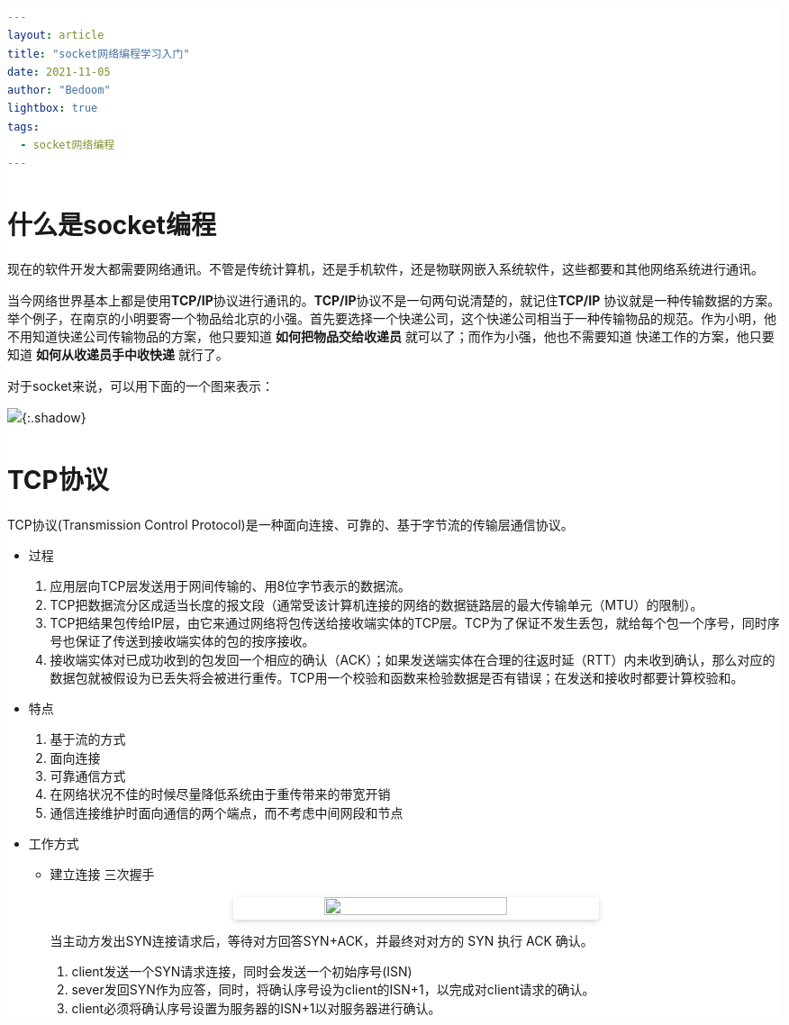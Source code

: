 ```yaml
---
layout: article
title: "socket网络编程学习入门"
date: 2021-11-05
author: "Bedoom"
lightbox: true
tags:
  - socket网络编程
---
```


# 什么是socket编程

现在的软件开发大都需要网络通讯。不管是传统计算机，还是手机软件，还是物联网嵌入系统软件，这些都要和其他网络系统进行通讯。

当今网络世界基本上都是使用**TCP/IP**协议进行通讯的。**TCP/IP**协议不是一句两句说清楚的，就记住**TCP/IP** 协议就是一种传输数据的方案。举个例子，在南京的小明要寄一个物品给北京的小强。首先要选择一个快递公司，这个快递公司相当于一种传输物品的规范。作为小明，他不用知道快递公司传输物品的方案，他只要知道 **如何把物品交给收递员** 就可以了；而作为小强，他也不需要知道 快递工作的方案，他只要知道 **如何从收递员手中收快递** 就行了。

对于socket来说，可以用下面的一个图来表示：

![](https://gitee.com/bedoom/images/raw/master/202111052322328.png){:.shadow}

# TCP协议

TCP协议(Transmission Control Protocol)是一种面向连接、可靠的、基于字节流的传输层通信协议。

* 过程

  1. 应用层向TCP层发送用于网间传输的、用8位字节表示的数据流。
  2. TCP把数据流分区成适当长度的报文段（通常受该计算机连接的网络的数据链路层的最大传输单元（MTU）的限制）。
  3. TCP把结果包传给IP层，由它来通过网络将包传送给接收端实体的TCP层。TCP为了保证不发生丢包，就给每个包一个序号，同时序号也保证了传送到接收端实体的包的按序接收。
  4. 接收端实体对已成功收到的包发回一个相应的确认（ACK）；如果发送端实体在合理的往返时延（RTT）内未收到确认，那么对应的数据包就被假设为已丢失将会被进行重传。TCP用一个校验和函数来检验数据是否有错误；在发送和接收时都要计算校验和。

* 特点

  1. 基于流的方式
  2. 面向连接
  3. 可靠通信方式
  4. 在网络状况不佳的时候尽量降低系统由于重传带来的带宽开销
  5. 通信连接维护时面向通信的两个端点，而不考虑中间网段和节点

* 工作方式

  * 建立连接 三次握手

    <div align=center>    <img width = "50%" height = "50%" style="border-radius: 0.3125em;    box-shadow: 0 2px 4px 0 rgba(34,36,38,.12),0 2px 10px 0 rgba(34,36,38,.08);"     src="https://gitee.com/bedoom/images/raw/master/202111061718344.png"> </div>

    当主动方发出SYN连接请求后，等待对方回答SYN+ACK，并最终对对方的 SYN 执行 ACK 确认。

    1. client发送一个SYN请求连接，同时会发送一个初始序号(ISN)
    2. sever发回SYN作为应答，同时，将确认序号设为client的ISN+1，以完成对client请求的确认。
    3. client必须将确认序号设置为服务器的ISN+1以对服务器进行确认。
